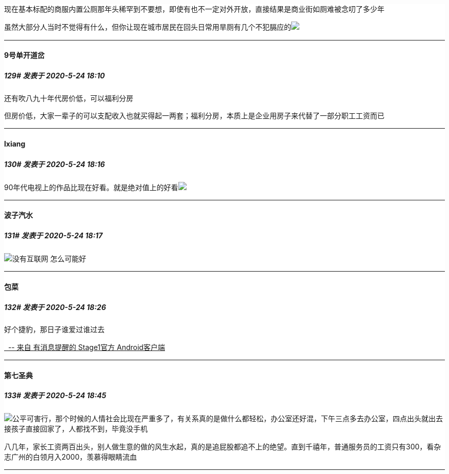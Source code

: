 现在基本标配的商服内置公厕那年头稀罕到不要想，即使有也不一定对外开放，直接结果是商业街如厕难被念叨了多少年

虽然大部分人当时不觉得有什么，但你让现在城市居民在回头日常用旱厕有几个不犯膈应的<img src="https://static.saraba1st.com/image/smiley/face2017/163.png" referrerpolicy="no-referrer">


-----

####  9号单开道岔  
##### 129#       发表于 2020-5-24 18:10


还有吹八九十年代房价低，可以福利分房

但房价低，大家一辈子的可以支配收入也就买得起一两套；福利分房，本质上是企业用房子来代替了一部分职工工资而已


-----

####  lxiang  
##### 130#       发表于 2020-5-24 18:16


90年代电视上的作品比现在好看。就是绝对值上的好看<img src="https://static.saraba1st.com/image/smiley/face2017/037.png" referrerpolicy="no-referrer">


-----

####  波子汽水  
##### 131#       发表于 2020-5-24 18:17


<img src="https://static.saraba1st.com/image/smiley/face2017/037.png" referrerpolicy="no-referrer">没有互联网 怎么可能好  


-----

####  包菜  
##### 132#       发表于 2020-5-24 18:26


好个捷豹，那日子谁爱过谁过去

[  -- 来自 有消息提醒的 Stage1官方 Android客户端](https://www.coolapk.com/apk/140634)


-----

####  第七圣典  
##### 133#       发表于 2020-5-24 18:45


<img src="https://static.saraba1st.com/image/smiley/face2017/067.png" referrerpolicy="no-referrer">公平可害行，那个时候的人情社会比现在严重多了，有关系真的是做什么都轻松，办公室还好混，下午三点多去办公室，四点出头就出去接孩子直接回家了，人都找不到，毕竟没手机


八几年，家长工资两百出头，别人做生意的做的风生水起，真的是追屁股都追不上的绝望。直到千禧年，普通服务员的工资只有300，看杂志广州的白领月入2000，羡慕得眼睛流血


-----
